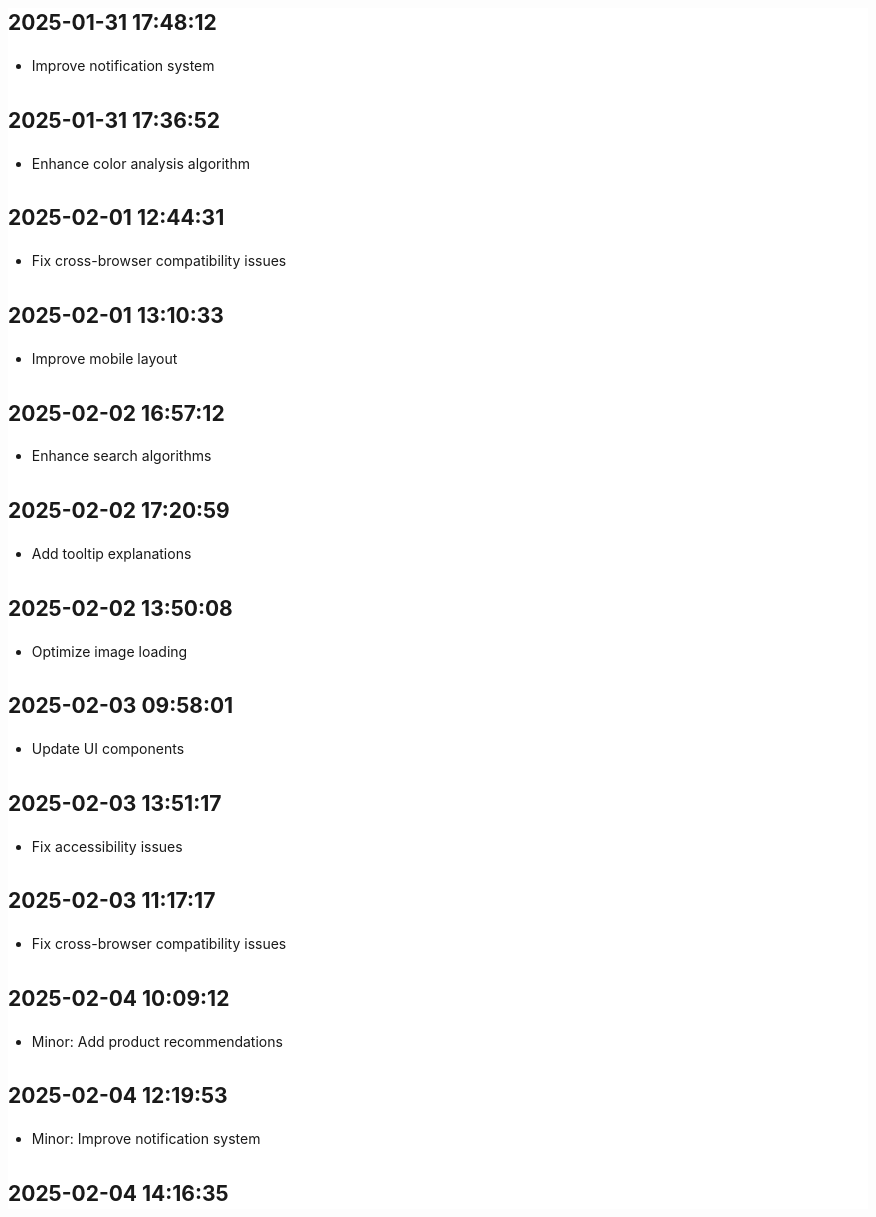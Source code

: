 ## 2025-01-31 17:48:12

- Improve notification system

## 2025-01-31 17:36:52

- Enhance color analysis algorithm

## 2025-02-01 12:44:31

- Fix cross-browser compatibility issues

## 2025-02-01 13:10:33

- Improve mobile layout

## 2025-02-02 16:57:12

- Enhance search algorithms

## 2025-02-02 17:20:59

- Add tooltip explanations

## 2025-02-02 13:50:08

- Optimize image loading

## 2025-02-03 09:58:01

- Update UI components

## 2025-02-03 13:51:17

- Fix accessibility issues

## 2025-02-03 11:17:17

- Fix cross-browser compatibility issues

## 2025-02-04 10:09:12

- Minor: Add product recommendations

## 2025-02-04 12:19:53

- Minor: Improve notification system

## 2025-02-04 14:16:35
